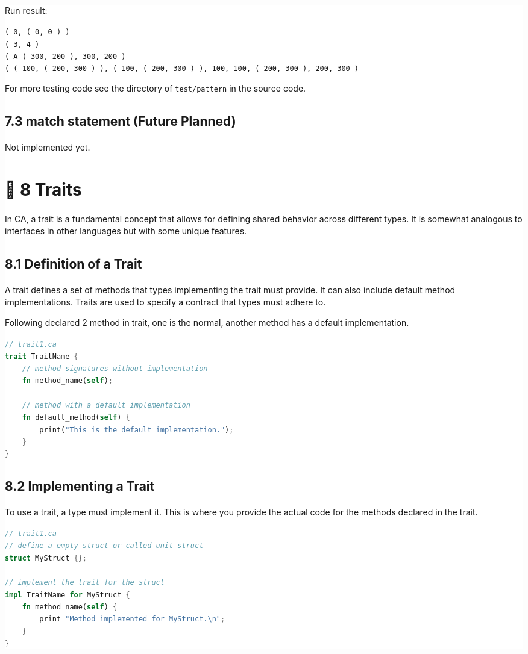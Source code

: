 Run result:

```
( 0, ( 0, 0 ) )
( 3, 4 )
( A ( 300, 200 ), 300, 200 )
( ( 100, ( 200, 300 ) ), ( 100, ( 200, 300 ) ), 100, 100, ( 200, 300 ), 200, 300 )
```

For more testing code see the directory of `test/pattern` in the source code.

## 7.3 match statement (Future Planned)

Not implemented yet.

# 🌟 8 Traits

In CA, a trait is a fundamental concept that allows for defining shared behavior across different types. It is somewhat analogous to interfaces in other languages but with some unique features.

## 8.1 Definition of a Trait

A trait defines a set of methods that types implementing the trait must provide. It can also include default method implementations. Traits are used to specify a contract that types must adhere to.

Following declared 2 method in trait, one is the normal, another method has a default implementation.

```rust
// trait1.ca
trait TraitName {
    // method signatures without implementation
    fn method_name(self);

    // method with a default implementation
    fn default_method(self) {
        print("This is the default implementation.");
    }
}
```



## 8.2 Implementing a Trait

To use a trait, a type must implement it. This is where you provide the actual code for the methods declared in the trait.

```rust
// trait1.ca
// define a empty struct or called unit struct
struct MyStruct {};

// implement the trait for the struct
impl TraitName for MyStruct {
    fn method_name(self) {
        print "Method implemented for MyStruct.\n";
    }
}
```
